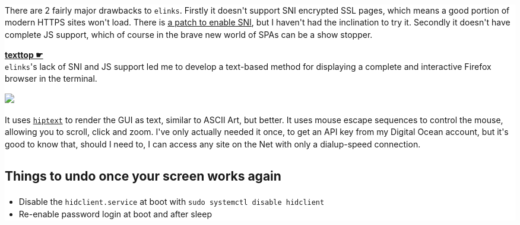There are 2 fairly major drawbacks to `elinks`. Firstly it doesn't support SNI encrypted SSL pages, which means a good portion of modern HTTPS sites won't load. There is [a patch to enable SNI](https://www.hadrons.org/~guillem/patches/elinks/), but I haven't had the inclination to try it. Secondly it doesn't have complete JS support, which of course in the brave new world of SPAs can be a show stopper.

[**texttop ☛**](https://github.com/tombh/texttop)    
`elinks`'s lack of SNI and JS support led me to develop a text-based method for displaying a complete and interactive Firefox browser in the terminal.

![](http://i3.ytimg.com/vi/TE_D_fx_ut8/hqdefault.jpg#wide)

It uses [`hiptext`](https://github.com/jart/hiptext) to render the GUI as text, similar to ASCII Art, but better. It uses mouse escape sequences to control the mouse, allowing you to scroll, click and zoom. I've only actually needed it once, to get an API key from my Digital Ocean account, but it's good to know that, should I need to, I can access any site on the Net with only a dialup-speed connection.

## Things to undo once your screen works again
* Disable the `hidclient.service` at boot with `sudo systemctl disable hidclient`
* Re-enable password login at boot and after sleep
